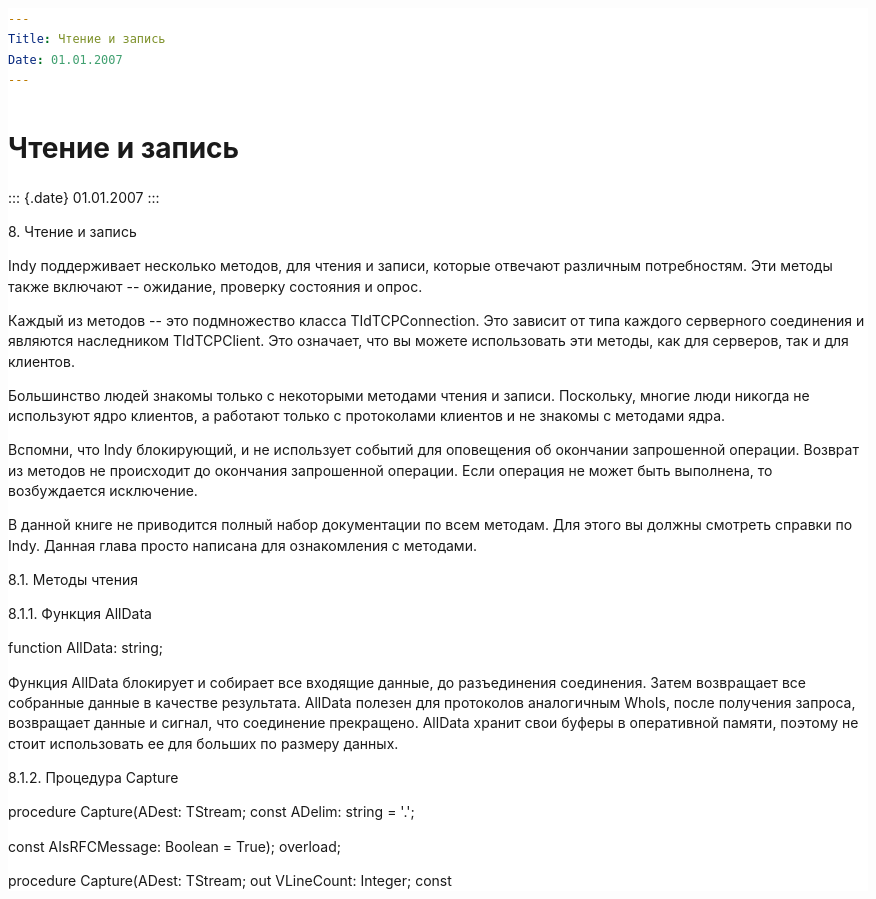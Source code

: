 ```yaml
---
Title: Чтение и запись
Date: 01.01.2007
---
```



Чтение и запись
===============

::: {.date}
01.01.2007
:::

8\. Чтение и запись

Indy поддерживает несколько методов, для чтения и записи, которые
отвечают различным потребностям. Эти методы также включают -- ожидание,
проверку состояния и опрос.

Каждый из методов -- это подмножество класса TIdTCPConnection. Это
зависит от типа каждого серверного соединения и являются наследником
TIdTCPClient. Это означает, что вы можете использовать эти методы, как
для серверов, так и для клиентов.

Большинство людей знакомы только с некоторыми методами чтения и записи.
Поскольку, многие люди никогда не используют ядро клиентов, а работают
только с протоколами клиентов и не знакомы с методами ядра.

Вспомни, что Indy блокирующий, и не использует событий для оповещения об
окончании запрошенной операции. Возврат из методов не происходит до
окончания запрошенной операции. Если операция не может быть выполнена,
то возбуждается исключение.

В данной книге не приводится полный набор документации по всем методам.
Для этого вы должны смотреть справки по Indy. Данная глава просто
написана для ознакомления с методами.

8.1. Методы чтения

8.1.1. Функция AllData

function AllData: string;

Функция AllData блокирует и собирает все входящие данные, до
разъединения соединения. Затем возвращает все собранные данные в
качестве результата. AllData полезен для протоколов аналогичным WhoIs,
после получения запроса, возвращает данные и сигнал, что соединение
прекращено. AllData хранит свои буферы в оперативной памяти, поэтому не
стоит использовать ее для больших по размеру данных.

8.1.2. Процедура Capture

procedure Capture(ADest: TStream; const ADelim: string = \'.\';

const AIsRFCMessage: Boolean = True); overload;

procedure Capture(ADest: TStream; out VLineCount: Integer; const

